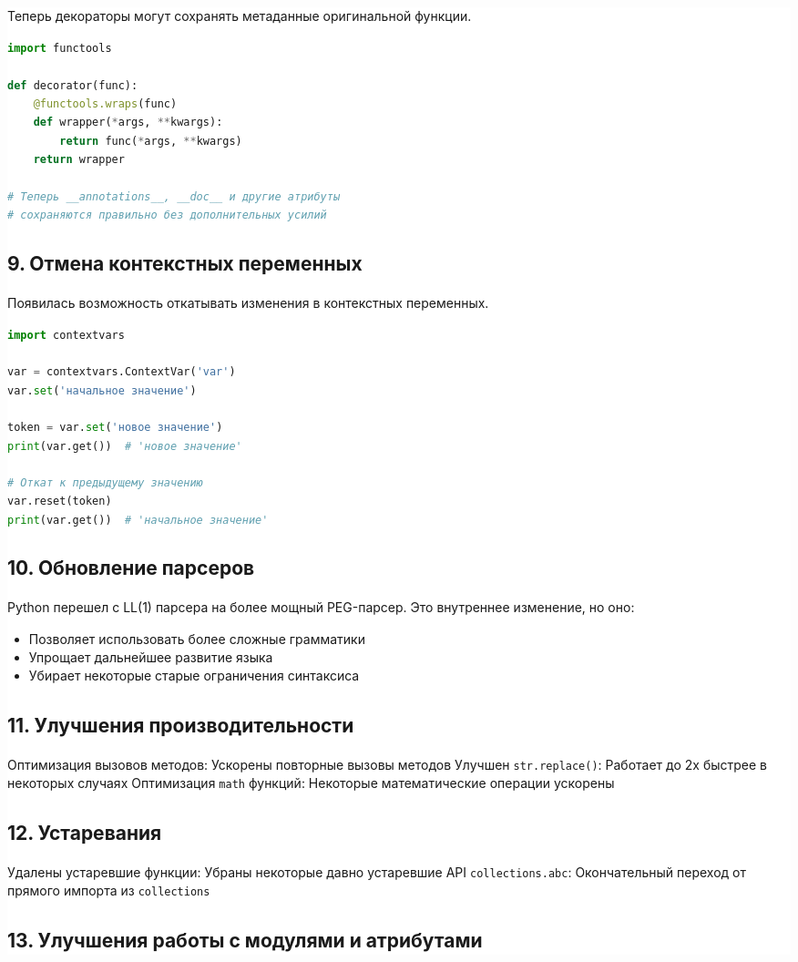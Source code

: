 Теперь декораторы могут сохранять метаданные оригинальной функции.

```python
import functools

def decorator(func):
    @functools.wraps(func)
    def wrapper(*args, **kwargs):
        return func(*args, **kwargs)
    return wrapper

# Теперь __annotations__, __doc__ и другие атрибуты
# сохраняются правильно без дополнительных усилий
```

## 9. Отмена контекстных переменных

Появилась возможность откатывать изменения в контекстных переменных.

```python
import contextvars

var = contextvars.ContextVar('var')
var.set('начальное значение')

token = var.set('новое значение')
print(var.get())  # 'новое значение'

# Откат к предыдущему значению
var.reset(token)
print(var.get())  # 'начальное значение'
```

## 10. Обновление парсеров

Python перешел с LL(1) парсера на более мощный PEG-парсер. Это внутреннее изменение, но оно:

* Позволяет использовать более сложные грамматики
* Упрощает дальнейшее развитие языка
* Убирает некоторые старые ограничения синтаксиса

## 11. Улучшения производительности

Оптимизация вызовов методов: Ускорены повторные вызовы методов
Улучшен `str.replace()`: Работает до 2x быстрее в некоторых случаях
Оптимизация `math` функций: Некоторые математические операции ускорены

## 12. Устаревания

Удалены устаревшие функции: Убраны некоторые давно устаревшие API
`collections.abc`: Окончательный переход от прямого импорта из `collections`

## 13. Улучшения работы с модулями и атрибутами
